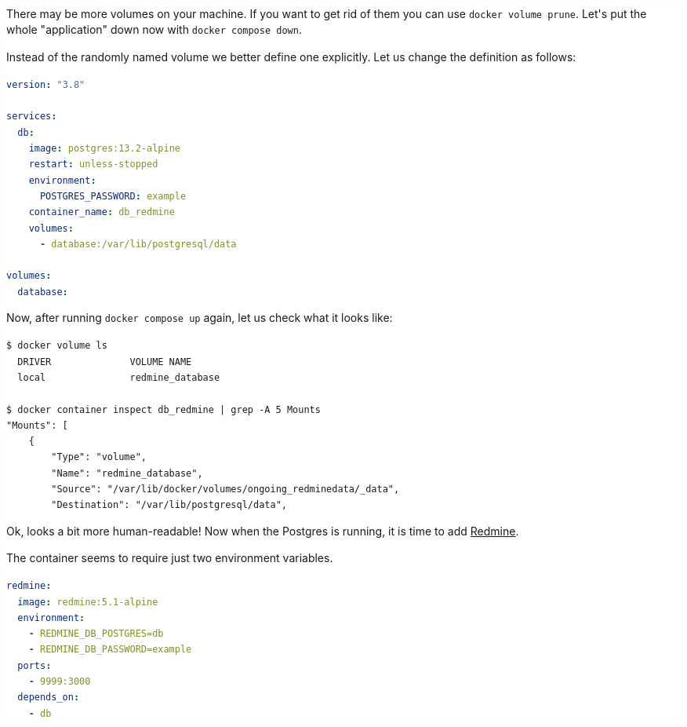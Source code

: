 There may be more volumes on your machine. If you want to get rid of them you can use `docker volume prune`. Let's put the whole "application" down now with `docker compose down`.

Instead of the randomly named volume we better define one explicitly.
Let us change the definition as follows:

```yaml
version: "3.8"

services:
  db:
    image: postgres:13.2-alpine
    restart: unless-stopped
    environment:
      POSTGRES_PASSWORD: example
    container_name: db_redmine
    volumes:
      - database:/var/lib/postgresql/data

volumes:
  database:
```

Now, after running `docker compose up` again, let us check what it looks like:

```console
$ docker volume ls
  DRIVER              VOLUME NAME
  local               redmine_database

$ docker container inspect db_redmine | grep -A 5 Mounts
"Mounts": [
    {
        "Type": "volume",
        "Name": "redmine_database",
        "Source": "/var/lib/docker/volumes/ongoing_redminedata/_data",
        "Destination": "/var/lib/postgresql/data",
```

Ok, looks a bit more human-readable! Now when the Postgres is running, it is time to add [Redmine](https://hub.docker.com/_/redmine).

The container seems to require just two environment variables.

```yaml
redmine:
  image: redmine:5.1-alpine
  environment:
    - REDMINE_DB_POSTGRES=db
    - REDMINE_DB_PASSWORD=example
  ports:
    - 9999:3000
  depends_on:
    - db
```
